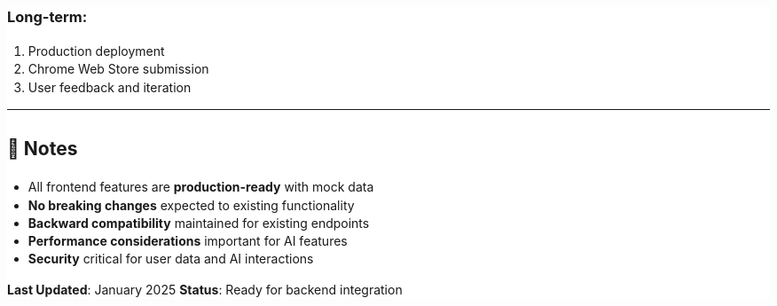 ### Long-term:
1. Production deployment
2. Chrome Web Store submission
3. User feedback and iteration

---

## 📝 Notes

- All frontend features are **production-ready** with mock data
- **No breaking changes** expected to existing functionality
- **Backward compatibility** maintained for existing endpoints
- **Performance considerations** important for AI features
- **Security** critical for user data and AI interactions

**Last Updated**: January 2025
**Status**: Ready for backend integration 
